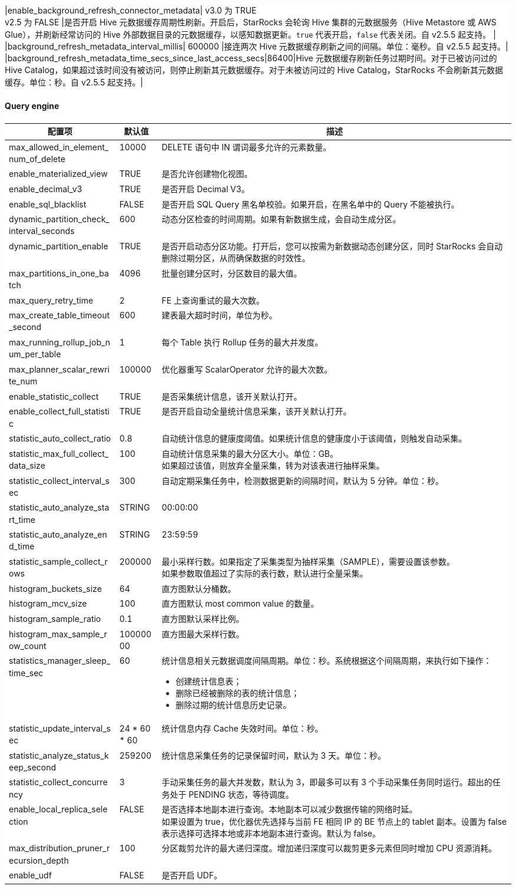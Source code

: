 |enable_background_refresh_connector_metadata| v3.0 为 TRUE<br />v2.5 为 FALSE |是否开启 Hive 元数据缓存周期性刷新。开启后，StarRocks 会轮询 Hive 集群的元数据服务（Hive Metastore 或 AWS Glue），并刷新经常访问的 Hive 外部数据目录的元数据缓存，以感知数据更新。`true` 代表开启，`false` 代表关闭。自 v2.5.5 起支持。 |
|background_refresh_metadata_interval_millis| 600000 |接连两次 Hive 元数据缓存刷新之间的间隔。单位：毫秒。自 v2.5.5 起支持。|
|background_refresh_metadata_time_secs_since_last_access_secs|86400|Hive 元数据缓存刷新任务过期时间。对于已被访问过的 Hive Catalog，如果超过该时间没有被访问，则停止刷新其元数据缓存。对于未被访问过的 Hive Catalog，StarRocks 不会刷新其元数据缓存。单位：秒。自 v2.5.5 起支持。|

#### Query engine

|配置项|默认值|描述|
|---|---|---|
|max_allowed_in_element_num_of_delete|10000|DELETE 语句中 IN 谓词最多允许的元素数量。|
|enable_materialized_view|TRUE|是否允许创建物化视图。|
|enable_decimal_v3|TRUE|是否开启 Decimal V3。|
|enable_sql_blacklist|FALSE|是否开启 SQL Query 黑名单校验。如果开启，在黑名单中的 Query 不能被执行。|
|dynamic_partition_check_interval_seconds|600|动态分区检查的时间周期。如果有新数据生成，会自动生成分区。|
|dynamic_partition_enable|TRUE|是否开启动态分区功能。打开后，您可以按需为新数据动态创建分区，同时 StarRocks 会⾃动删除过期分区，从而确保数据的时效性。|
|max_partitions_in_one_batch|4096|批量创建分区时，分区数目的最大值。|
|max_query_retry_time|2|FE 上查询重试的最大次数。|
|max_create_table_timeout_second|600|建表最大超时时间，单位为秒。|
|max_running_rollup_job_num_per_table|1|每个 Table 执行 Rollup 任务的最大并发度。|
|max_planner_scalar_rewrite_num|100000|优化器重写 ScalarOperator 允许的最大次数。|
|enable_statistic_collect|TRUE|是否采集统计信息，该开关默认打开。|
|enable_collect_full_statistic|TRUE|是否开启自动全量统计信息采集，该开关默认打开。|
|statistic_auto_collect_ratio|0.8|自动统计信息的健康度阈值。如果统计信息的健康度小于该阈值，则触发自动采集。|
|statistic_max_full_collect_data_size|100|自动统计信息采集的最大分区大小。单位：GB。<br>如果超过该值，则放弃全量采集，转为对该表进行抽样采集。|
|statistic_collect_interval_sec|300|自动定期采集任务中，检测数据更新的间隔时间，默认为 5 分钟。单位：秒。|
| statistic_auto_analyze_start_time | STRING     | 00:00:00        | 用于配置自动全量采集的起始时间。取值范围：`00:00:00` ~ `23:59:59`。从 2.5 开始支持。|
| statistic_auto_analyze_end_time | STRING     | 23:59:59        | 用于配置自动全量采集的结束时间。取值范围：`00:00:00` ~ `23:59:59`。从 2.5 开始支持。|
|statistic_sample_collect_rows|200000|最小采样行数。如果指定了采集类型为抽样采集（SAMPLE），需要设置该参数。<br>如果参数取值超过了实际的表行数，默认进行全量采集。|
|histogram_buckets_size|64|直方图默认分桶数。|
|histogram_mcv_size|100|直方图默认 most common value 的数量。|
|histogram_sample_ratio|0.1|直方图默认采样比例。|
|histogram_max_sample_row_count|10000000|直方图最大采样行数。|
|statistics_manager_sleep_time_sec|60|统计信息相关元数据调度间隔周期。单位：秒。系统根据这个间隔周期，来执行如下操作：<ul><li>创建统计信息表；</li><li>删除已经被删除的表的统计信息；</li><li>删除过期的统计信息历史记录。</li></ul>|
|statistic_update_interval_sec|24 \* 60 \* 60|统计信息内存 Cache 失效时间。单位：秒。|
|statistic_analyze_status_keep_second|259200|统计信息采集任务的记录保留时间，默认为 3 天。单位：秒。|
|statistic_collect_concurrency|3|手动采集任务的最大并发数，默认为 3，即最多可以有 3 个手动采集任务同时运行。超出的任务处于 PENDING 状态，等待调度。|
|enable_local_replica_selection|FALSE|是否选择本地副本进行查询。本地副本可以减少数据传输的网络时延。<br>如果设置为 true，优化器优先选择与当前 FE 相同 IP 的 BE 节点上的 tablet 副本。设置为 false 表示选择可选择本地或非本地副本进行查询。默认为 false。|
|max_distribution_pruner_recursion_depth|100|分区裁剪允许的最大递归深度。增加递归深度可以裁剪更多元素但同时增加 CPU 资源消耗。|
|enable_udf                  | FALSE | 是否开启 UDF。                             |
